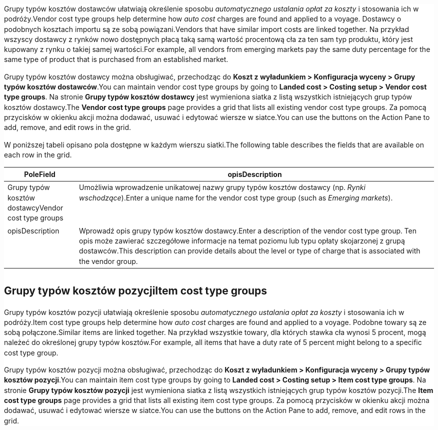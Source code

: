 <span data-ttu-id="919a7-175">Grupy typów kosztów dostawców ułatwiają określenie sposobu *automatycznego ustalania opłat za koszty* i stosowania ich w podróży.</span><span class="sxs-lookup"><span data-stu-id="919a7-175">Vendor cost type groups help determine how *auto cost* charges are found and applied to a voyage.</span></span> <span data-ttu-id="919a7-176">Dostawcy o podobnych kosztach importu są ze sobą powiązani.</span><span class="sxs-lookup"><span data-stu-id="919a7-176">Vendors that have similar import costs are linked together.</span></span> <span data-ttu-id="919a7-177">Na przykład wszyscy dostawcy z rynków nowo dostępnych płacą taką samą wartość procentową cła za ten sam typ produktu, który jest kupowany z rynku o takiej samej wartości.</span><span class="sxs-lookup"><span data-stu-id="919a7-177">For example, all vendors from emerging markets pay the same duty percentage for the same type of product that is purchased from an established market.</span></span>

<span data-ttu-id="919a7-178">Grupy typów kosztów dostawcy można obsługiwać, przechodząc do **Koszt z wyładunkiem \> Konfiguracja wyceny \> Grupy typów kosztów dostawców**.</span><span class="sxs-lookup"><span data-stu-id="919a7-178">You can maintain vendor cost type groups by going to **Landed cost \> Costing setup \> Vendor cost type groups**.</span></span> <span data-ttu-id="919a7-179">Na stronie **Grupy typów kosztów dostawcy** jest wymieniona siatka z listą wszystkich istniejących grup typów kosztów dostawcy.</span><span class="sxs-lookup"><span data-stu-id="919a7-179">The **Vendor cost type groups** page provides a grid that lists all existing vendor cost type groups.</span></span> <span data-ttu-id="919a7-180">Za pomocą przycisków w okienku akcji można dodawać, usuwać i edytować wiersze w siatce.</span><span class="sxs-lookup"><span data-stu-id="919a7-180">You can use the buttons on the Action Pane to add, remove, and edit rows in the grid.</span></span>

<span data-ttu-id="919a7-181">W poniższej tabeli opisano pola dostępne w każdym wierszu siatki.</span><span class="sxs-lookup"><span data-stu-id="919a7-181">The following table describes the fields that are available on each row in the grid.</span></span>

| <span data-ttu-id="919a7-182">Pole</span><span class="sxs-lookup"><span data-stu-id="919a7-182">Field</span></span> | <span data-ttu-id="919a7-183">opis</span><span class="sxs-lookup"><span data-stu-id="919a7-183">Description</span></span> |
|---|---|
| <span data-ttu-id="919a7-184">Grupy typów kosztów dostawcy</span><span class="sxs-lookup"><span data-stu-id="919a7-184">Vendor cost type groups</span></span> | <span data-ttu-id="919a7-185">Umożliwia wprowadzenie unikatowej nazwy grupy typów kosztów dostawcy (np. *Rynki wschodzące*).</span><span class="sxs-lookup"><span data-stu-id="919a7-185">Enter a unique name for the vendor cost type group (such as *Emerging markets*).</span></span> |
| <span data-ttu-id="919a7-186">opis</span><span class="sxs-lookup"><span data-stu-id="919a7-186">Description</span></span> | <span data-ttu-id="919a7-187">Wprowadź opis grupy typów kosztów dostawcy.</span><span class="sxs-lookup"><span data-stu-id="919a7-187">Enter a description of the vendor cost type group.</span></span> <span data-ttu-id="919a7-188">Ten opis może zawierać szczegółowe informacje na temat poziomu lub typu opłaty skojarzonej z grupą dostawców.</span><span class="sxs-lookup"><span data-stu-id="919a7-188">This description can provide details about the level or type of charge that is associated with the vendor group.</span></span> |

## <a name="item-cost-type-groups"></a><span data-ttu-id="919a7-189">Grupy typów kosztów pozycji</span><span class="sxs-lookup"><span data-stu-id="919a7-189">Item cost type groups</span></span>

<span data-ttu-id="919a7-190">Grupy typów kosztów pozycji ułatwiają określenie sposobu *automatycznego ustalania opłat za koszty* i stosowania ich w podróży.</span><span class="sxs-lookup"><span data-stu-id="919a7-190">Item cost type groups help determine how *auto cost* charges are found and applied to a voyage.</span></span> <span data-ttu-id="919a7-191">Podobne towary są ze sobą połączone.</span><span class="sxs-lookup"><span data-stu-id="919a7-191">Similar items are linked together.</span></span> <span data-ttu-id="919a7-192">Na przykład wszystkie towary, dla których stawka cła wynosi 5 procent, mogą należeć do określonej grupy typów kosztów.</span><span class="sxs-lookup"><span data-stu-id="919a7-192">For example, all items that have a duty rate of 5 percent might belong to a specific cost type group.</span></span>

<span data-ttu-id="919a7-193">Grupy typów kosztów pozycji można obsługiwać, przechodząc do **Koszt z wyładunkiem \> Konfiguracja wyceny \> Grupy typów kosztów pozycji**.</span><span class="sxs-lookup"><span data-stu-id="919a7-193">You can maintain item cost type groups by going to **Landed cost \> Costing setup \> Item cost type groups**.</span></span> <span data-ttu-id="919a7-194">Na stronie **Grupy typów kosztów pozycji** jest wymieniona siatka z listą wszystkich istniejących grup typów kosztów pozycji.</span><span class="sxs-lookup"><span data-stu-id="919a7-194">The **Item cost type groups** page provides a grid that lists all existing item cost type groups.</span></span> <span data-ttu-id="919a7-195">Za pomocą przycisków w okienku akcji można dodawać, usuwać i edytować wiersze w siatce.</span><span class="sxs-lookup"><span data-stu-id="919a7-195">You can use the buttons on the Action Pane to add, remove, and edit rows in the grid.</span></span>
